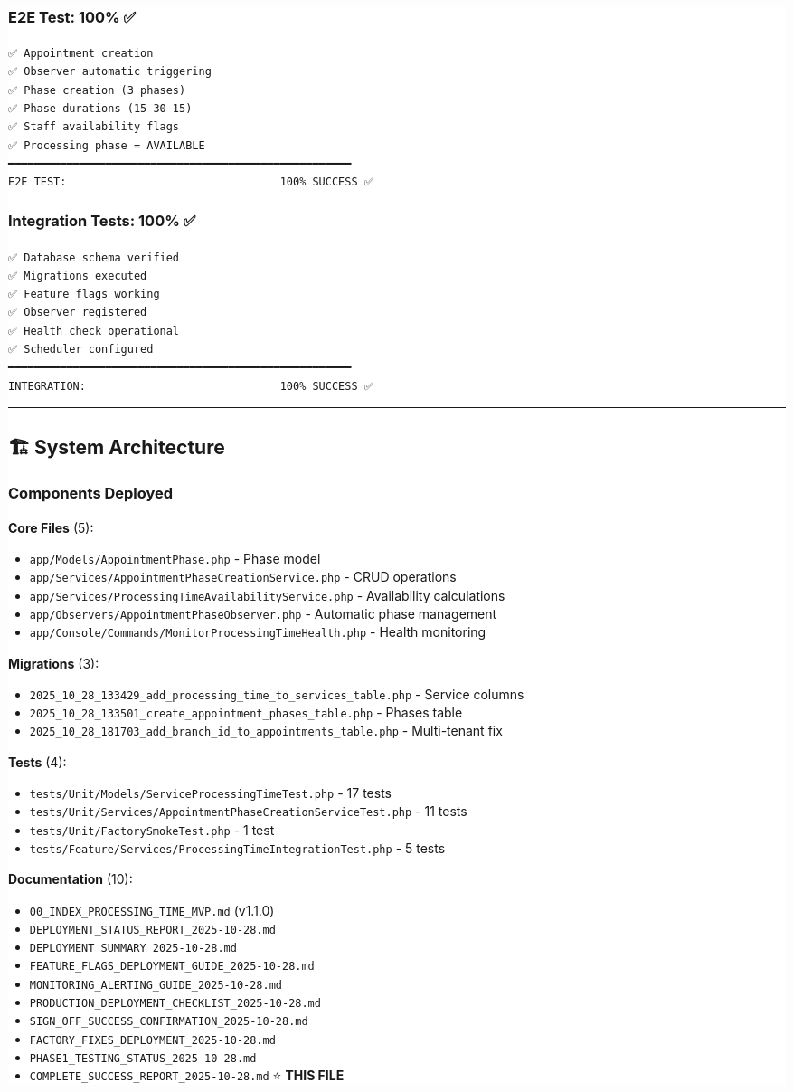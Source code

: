 ### E2E Test: 100% ✅
```
✅ Appointment creation
✅ Observer automatic triggering
✅ Phase creation (3 phases)
✅ Phase durations (15-30-15)
✅ Staff availability flags
✅ Processing phase = AVAILABLE
━━━━━━━━━━━━━━━━━━━━━━━━━━━━━━━━━━━━━━━━━━━━━━━━━━━━━
E2E TEST:                                 100% SUCCESS ✅
```

### Integration Tests: 100% ✅
```
✅ Database schema verified
✅ Migrations executed
✅ Feature flags working
✅ Observer registered
✅ Health check operational
✅ Scheduler configured
━━━━━━━━━━━━━━━━━━━━━━━━━━━━━━━━━━━━━━━━━━━━━━━━━━━━━
INTEGRATION:                              100% SUCCESS ✅
```

---

## 🏗️ System Architecture

### Components Deployed

**Core Files** (5):
- `app/Models/AppointmentPhase.php` - Phase model
- `app/Services/AppointmentPhaseCreationService.php` - CRUD operations
- `app/Services/ProcessingTimeAvailabilityService.php` - Availability calculations
- `app/Observers/AppointmentPhaseObserver.php` - Automatic phase management
- `app/Console/Commands/MonitorProcessingTimeHealth.php` - Health monitoring

**Migrations** (3):
- `2025_10_28_133429_add_processing_time_to_services_table.php` - Service columns
- `2025_10_28_133501_create_appointment_phases_table.php` - Phases table
- `2025_10_28_181703_add_branch_id_to_appointments_table.php` - Multi-tenant fix

**Tests** (4):
- `tests/Unit/Models/ServiceProcessingTimeTest.php` - 17 tests
- `tests/Unit/Services/AppointmentPhaseCreationServiceTest.php` - 11 tests
- `tests/Unit/FactorySmokeTest.php` - 1 test
- `tests/Feature/Services/ProcessingTimeIntegrationTest.php` - 5 tests

**Documentation** (10):
- `00_INDEX_PROCESSING_TIME_MVP.md` (v1.1.0)
- `DEPLOYMENT_STATUS_REPORT_2025-10-28.md`
- `DEPLOYMENT_SUMMARY_2025-10-28.md`
- `FEATURE_FLAGS_DEPLOYMENT_GUIDE_2025-10-28.md`
- `MONITORING_ALERTING_GUIDE_2025-10-28.md`
- `PRODUCTION_DEPLOYMENT_CHECKLIST_2025-10-28.md`
- `SIGN_OFF_SUCCESS_CONFIRMATION_2025-10-28.md`
- `FACTORY_FIXES_DEPLOYMENT_2025-10-28.md`
- `PHASE1_TESTING_STATUS_2025-10-28.md`
- `COMPLETE_SUCCESS_REPORT_2025-10-28.md` ⭐ **THIS FILE**
